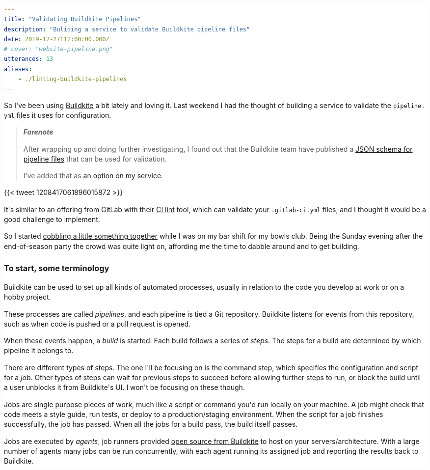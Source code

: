 ```yaml
---
title: "Validating Buildkite Pipelines"
description: "Buliding a service to validate Buildkite pipeline files"
date: 2019-12-27T12:00:00.000Z
# cover: "website-pipeline.png"
utterances: 13
aliases:
    - ./linting-buildkite-pipelines
---
```


So I've been using [Buildkite](https://buildkite.com) a bit lately and loving it. Last weekend I had the thought of building a service to validate the `pipeline.yml` files it uses for configuration.



> _**Forenote**_
>
> After wrapping up and doing further investigating, I found out that the Buildkite team have published a [JSON schema for pipeline files](https://github.com/buildkite/pipeline-schema) that can be used for validation.
>
> I've added that as [an option on my service](https://github.com/nchlswhttkr/barhack#usage).

{{< tweet 1208417061896015872 >}}

It's similar to an offering from GitLab with their [CI lint](https://gitlab.com/ci/lint) tool, which can validate your `.gitlab-ci.yml` files, and I thought it would be a good challenge to implement.

So I started [cobbling a little something together](https://github.com/nchlswhttkr/barhack) while I was on my bar shift for my bowls club. Being the Sunday evening after the end-of-season party the crowd was quite light on, affording me the time to dabble around and to get building.

### To start, some terminology

Buildkite can be used to set up all kinds of automated processes, usually in relation to the code you develop at work or on a hobby project.

These processes are called _pipelines_, and each pipeline is tied a Git repository. Buildkite listens for events from this repository, such as when code is pushed or a pull request is opened.

When these events happen, a _build_ is started. Each build follows a series of _steps_. The steps for a build are determined by which pipeline it belongs to.

There are different types of steps. The one I'll be focusing on is the command step, which specifies the configuration and script for a _job_. Other types of steps can wait for previous steps to succeed before allowing further steps to run, or block the build until a user unblocks it from Buildkite's UI. I won't be focusing on these though.

Jobs are single purpose pieces of work, much like a script or command you'd run locally on your machine. A job might check that code meets a style guide, run tests, or deploy to a production/staging environment. When the script for a job finishes successfully, the job has passed. When all the jobs for a build pass, the build itself passes.

Jobs are executed by _agents_, job runners provided [open source from Buildkite](https://github.com/buildkite/agent) to host on your servers/architecture. With a large number of agents many jobs can be run concurrently, with each agent running its assigned job and reporting the results back to Buildkite.

